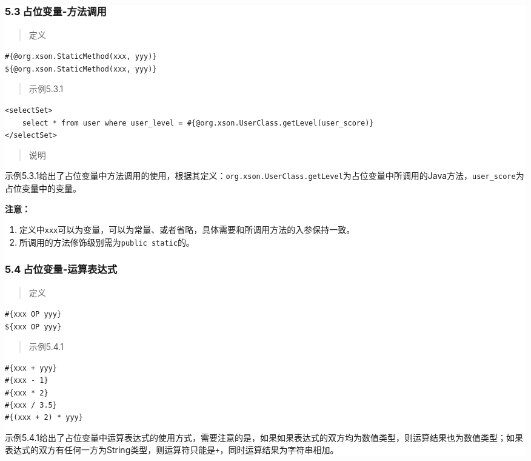 ### 5.3 占位变量-方法调用

> 定义

	#{@org.xson.StaticMethod(xxx, yyy)}
	${@org.xson.StaticMethod(xxx, yyy)}

> 示例5.3.1

	<selectSet>
		select * from user where user_level = #{@org.xson.UserClass.getLevel(user_score)}
	</selectSet>

> 说明

示例5.3.1给出了占位变量中方法调用的使用，根据其定义：`org.xson.UserClass.getLevel`为占位变量中所调用的Java方法，`user_score`为占位变量中的变量。

**注意：**

1. 定义中`xxx`可以为变量，可以为常量、或者省略，具体需要和所调用方法的入参保持一致。
2. 所调用的方法修饰级别需为`public static`的。

### 5.4 占位变量-运算表达式

> 定义

	#{xxx OP yyy}
	${xxx OP yyy}

> 示例5.4.1

	#{xxx + yyy}
	#{xxx - 1}
	#{xxx * 2}
	#{xxx / 3.5}
	#{(xxx + 2) * yyy}

示例5.4.1给出了占位变量中运算表达式的使用方式，需要注意的是，如果如果表达式的双方均为数值类型，则运算结果也为数值类型；如果表达式的双方有任何一方为String类型，则运算符只能是`+`，同时运算结果为字符串相加。